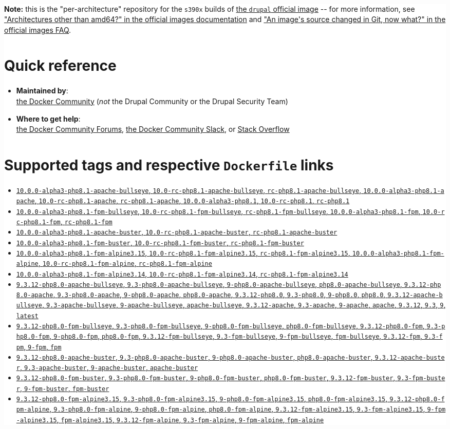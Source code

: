 

**Note:** this is the "per-architecture" repository for the `s390x` builds of [the `drupal` official image](https://hub.docker.com/_/drupal) -- for more information, see ["Architectures other than amd64?" in the official images documentation](https://github.com/docker-library/official-images#architectures-other-than-amd64) and ["An image's source changed in Git, now what?" in the official images FAQ](https://github.com/docker-library/faq#an-images-source-changed-in-git-now-what).

# Quick reference

-	**Maintained by**:  
	[the Docker Community](https://github.com/docker-library/drupal) (*not* the Drupal Community or the Drupal Security Team)

-	**Where to get help**:  
	[the Docker Community Forums](https://forums.docker.com/), [the Docker Community Slack](https://dockr.ly/slack), or [Stack Overflow](https://stackoverflow.com/search?tab=newest&q=docker)

# Supported tags and respective `Dockerfile` links

-	[`10.0.0-alpha3-php8.1-apache-bullseye`, `10.0-rc-php8.1-apache-bullseye`, `rc-php8.1-apache-bullseye`, `10.0.0-alpha3-php8.1-apache`, `10.0-rc-php8.1-apache`, `rc-php8.1-apache`, `10.0.0-alpha3-php8.1`, `10.0-rc-php8.1`, `rc-php8.1`](https://github.com/docker-library/drupal/blob/c762f15f770027a551c7c86d375b7ed2df3a9fca/10.0-rc/php8.1/apache-bullseye/Dockerfile)
-	[`10.0.0-alpha3-php8.1-fpm-bullseye`, `10.0-rc-php8.1-fpm-bullseye`, `rc-php8.1-fpm-bullseye`, `10.0.0-alpha3-php8.1-fpm`, `10.0-rc-php8.1-fpm`, `rc-php8.1-fpm`](https://github.com/docker-library/drupal/blob/c762f15f770027a551c7c86d375b7ed2df3a9fca/10.0-rc/php8.1/fpm-bullseye/Dockerfile)
-	[`10.0.0-alpha3-php8.1-apache-buster`, `10.0-rc-php8.1-apache-buster`, `rc-php8.1-apache-buster`](https://github.com/docker-library/drupal/blob/c762f15f770027a551c7c86d375b7ed2df3a9fca/10.0-rc/php8.1/apache-buster/Dockerfile)
-	[`10.0.0-alpha3-php8.1-fpm-buster`, `10.0-rc-php8.1-fpm-buster`, `rc-php8.1-fpm-buster`](https://github.com/docker-library/drupal/blob/c762f15f770027a551c7c86d375b7ed2df3a9fca/10.0-rc/php8.1/fpm-buster/Dockerfile)
-	[`10.0.0-alpha3-php8.1-fpm-alpine3.15`, `10.0-rc-php8.1-fpm-alpine3.15`, `rc-php8.1-fpm-alpine3.15`, `10.0.0-alpha3-php8.1-fpm-alpine`, `10.0-rc-php8.1-fpm-alpine`, `rc-php8.1-fpm-alpine`](https://github.com/docker-library/drupal/blob/c762f15f770027a551c7c86d375b7ed2df3a9fca/10.0-rc/php8.1/fpm-alpine3.15/Dockerfile)
-	[`10.0.0-alpha3-php8.1-fpm-alpine3.14`, `10.0-rc-php8.1-fpm-alpine3.14`, `rc-php8.1-fpm-alpine3.14`](https://github.com/docker-library/drupal/blob/c762f15f770027a551c7c86d375b7ed2df3a9fca/10.0-rc/php8.1/fpm-alpine3.14/Dockerfile)
-	[`9.3.12-php8.0-apache-bullseye`, `9.3-php8.0-apache-bullseye`, `9-php8.0-apache-bullseye`, `php8.0-apache-bullseye`, `9.3.12-php8.0-apache`, `9.3-php8.0-apache`, `9-php8.0-apache`, `php8.0-apache`, `9.3.12-php8.0`, `9.3-php8.0`, `9-php8.0`, `php8.0`, `9.3.12-apache-bullseye`, `9.3-apache-bullseye`, `9-apache-bullseye`, `apache-bullseye`, `9.3.12-apache`, `9.3-apache`, `9-apache`, `apache`, `9.3.12`, `9.3`, `9`, `latest`](https://github.com/docker-library/drupal/blob/5dd04a3838cea363bc5391edf08853b19271e194/9.3/php8.0/apache-bullseye/Dockerfile)
-	[`9.3.12-php8.0-fpm-bullseye`, `9.3-php8.0-fpm-bullseye`, `9-php8.0-fpm-bullseye`, `php8.0-fpm-bullseye`, `9.3.12-php8.0-fpm`, `9.3-php8.0-fpm`, `9-php8.0-fpm`, `php8.0-fpm`, `9.3.12-fpm-bullseye`, `9.3-fpm-bullseye`, `9-fpm-bullseye`, `fpm-bullseye`, `9.3.12-fpm`, `9.3-fpm`, `9-fpm`, `fpm`](https://github.com/docker-library/drupal/blob/5dd04a3838cea363bc5391edf08853b19271e194/9.3/php8.0/fpm-bullseye/Dockerfile)
-	[`9.3.12-php8.0-apache-buster`, `9.3-php8.0-apache-buster`, `9-php8.0-apache-buster`, `php8.0-apache-buster`, `9.3.12-apache-buster`, `9.3-apache-buster`, `9-apache-buster`, `apache-buster`](https://github.com/docker-library/drupal/blob/5dd04a3838cea363bc5391edf08853b19271e194/9.3/php8.0/apache-buster/Dockerfile)
-	[`9.3.12-php8.0-fpm-buster`, `9.3-php8.0-fpm-buster`, `9-php8.0-fpm-buster`, `php8.0-fpm-buster`, `9.3.12-fpm-buster`, `9.3-fpm-buster`, `9-fpm-buster`, `fpm-buster`](https://github.com/docker-library/drupal/blob/5dd04a3838cea363bc5391edf08853b19271e194/9.3/php8.0/fpm-buster/Dockerfile)
-	[`9.3.12-php8.0-fpm-alpine3.15`, `9.3-php8.0-fpm-alpine3.15`, `9-php8.0-fpm-alpine3.15`, `php8.0-fpm-alpine3.15`, `9.3.12-php8.0-fpm-alpine`, `9.3-php8.0-fpm-alpine`, `9-php8.0-fpm-alpine`, `php8.0-fpm-alpine`, `9.3.12-fpm-alpine3.15`, `9.3-fpm-alpine3.15`, `9-fpm-alpine3.15`, `fpm-alpine3.15`, `9.3.12-fpm-alpine`, `9.3-fpm-alpine`, `9-fpm-alpine`, `fpm-alpine`](https://github.com/docker-library/drupal/blob/5dd04a3838cea363bc5391edf08853b19271e194/9.3/php8.0/fpm-alpine3.15/Dockerfile)